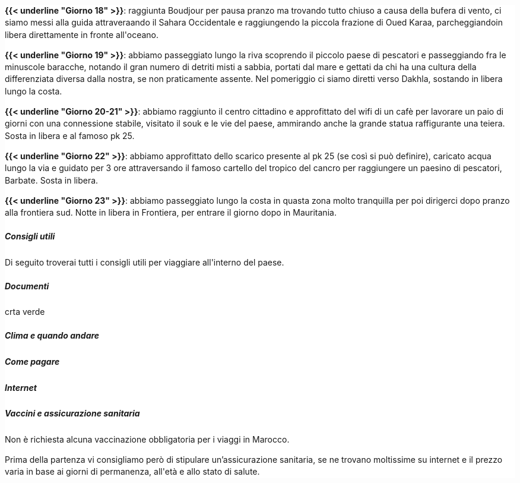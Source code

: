**{{< underline "Giorno 18" >}}**: raggiunta Boudjour per pausa pranzo ma trovando tutto chiuso a causa della bufera di vento, ci siamo messi alla guida attraveraando il Sahara Occidentale e raggiungendo la piccola frazione di Oued Karaa, parcheggiandoin libera direttamente in fronte all'oceano.

**{{< underline "Giorno 19" >}}**: abbiamo passeggiato lungo la riva scoprendo il piccolo paese di pescatori e passeggiando fra le minuscole baracche, notando il gran numero di detriti misti a sabbia, portati dal mare e gettati da chi ha una cultura della differenziata diversa dalla nostra, se non praticamente assente. Nel pomeriggio ci siamo diretti verso Dakhla, sostando in libera lungo la costa. 

**{{< underline "Giorno 20-21" >}}**: abbiamo raggiunto il centro cittadino e approfittato del wifi di un cafè per lavorare un paio di giorni con una connessione stabile, visitato il souk e le vie del paese, ammirando anche la grande statua raffigurante una teiera. Sosta in libera e al famoso pk 25.

**{{< underline "Giorno 22" >}}**: abbiamo approfittato dello scarico presente al pk 25 (se così si può definire), caricato acqua lungo la via e guidato per 3 ore attraversando il famoso cartello del tropico del cancro per raggiungere un paesino di pescatori, Barbate. Sosta in libera.

**{{< underline "Giorno 23" >}}**: abbiamo passeggiato lungo la costa in quasta zona molto tranquilla per poi dirigerci dopo pranzo alla frontiera sud. Notte in libera in Frontiera, per entrare il giorno dopo in Mauritania. 


<div id="Consigli"></div>

##### Consigli utili
Di seguito troverai tutti i consigli utili per viaggiare all'interno del paese. 

<div id="Documenti"></div>

##### Documenti

crta verde 

<div id="Clima"></div>

##### Clima e quando andare

<div id="Pagare"></div>

##### Come pagare



<div id="Internet"></div>

##### Internet


<div id="Vaccini"></div>

##### Vaccini e assicurazione sanitaria
Non è richiesta alcuna vaccinazione obbligatoria per i viaggi in Marocco.

Prima della partenza vi consigliamo però di stipulare un’assicurazione sanitaria, se ne trovano moltissime su internet e il prezzo varia in base ai giorni di permanenza, all'età e allo stato di salute. 

<div id="Dogana"></div>
